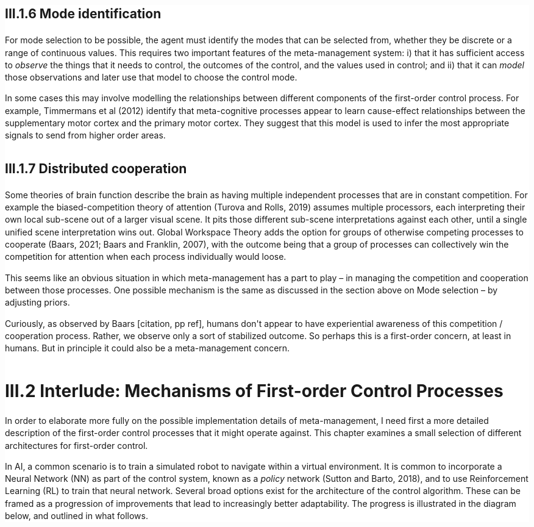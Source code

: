 ## III.1.6 Mode identification
For mode selection to be possible, the agent must identify the modes that can be selected from, whether they be discrete or a range of continuous values. This requires two important features of the meta-management system: i) that it has sufficient access to _observe_ the things that it needs to control, the outcomes of the control, and the values used in control; and ii) that it can _model_ those observations and later use that model to choose the control mode.

In some cases this may involve modelling the relationships between different components of the first-order control process. For example, Timmermans et al (2012) identify that meta-cognitive processes appear to learn cause-effect relationships between the supplementary motor cortex and the primary motor cortex. They suggest that this model is used to infer the most appropriate signals to send from higher order areas.

## III.1.7 Distributed cooperation
Some theories of brain function describe the brain as having multiple independent processes that are in constant competition. For example the biased-competition theory of attention (Turova and Rolls, 2019) assumes multiple processors, each interpreting their own local sub-scene out of a larger visual scene. It pits those different sub-scene interpretations against each other, until a single unified scene interpretation wins out. Global Workspace Theory adds the option for groups of otherwise competing processes to cooperate (Baars, 2021; Baars and Franklin, 2007), with the outcome being that a group of processes can collectively win the competition for attention when each process individually would loose.

This seems like an obvious situation in which meta-management has a part to play – in managing the competition and cooperation between those processes. One possible mechanism is the same as discussed in the section above on Mode selection – by adjusting priors.

Curiously, as observed by Baars [citation, pp ref], humans don't appear to have experiential awareness of this competition / cooperation process. Rather, we observe only a sort of stabilized outcome. So perhaps this is a first-order concern, at least in humans. But in principle it could also be a meta-management concern.

# III.2 Interlude: Mechanisms of First-order Control Processes

In order to elaborate more fully on the possible implementation details of meta-management, I need first a more detailed description of the first-order control processes that it might operate against. This chapter examines a small selection of different architectures for first-order control.

In AI, a common scenario is to train a simulated robot to navigate within a virtual environment. It is common to incorporate a Neural Network (NN) as part of the control system, known as a _policy_ network (Sutton and Barto, 2018), and to use Reinforcement Learning (RL) to train that neural network. Several broad options exist for the architecture of the control algorithm. These can be framed as a progression of improvements that lead to increasingly better adaptability. The progress is illustrated in the diagram below, and outlined in what follows. 
